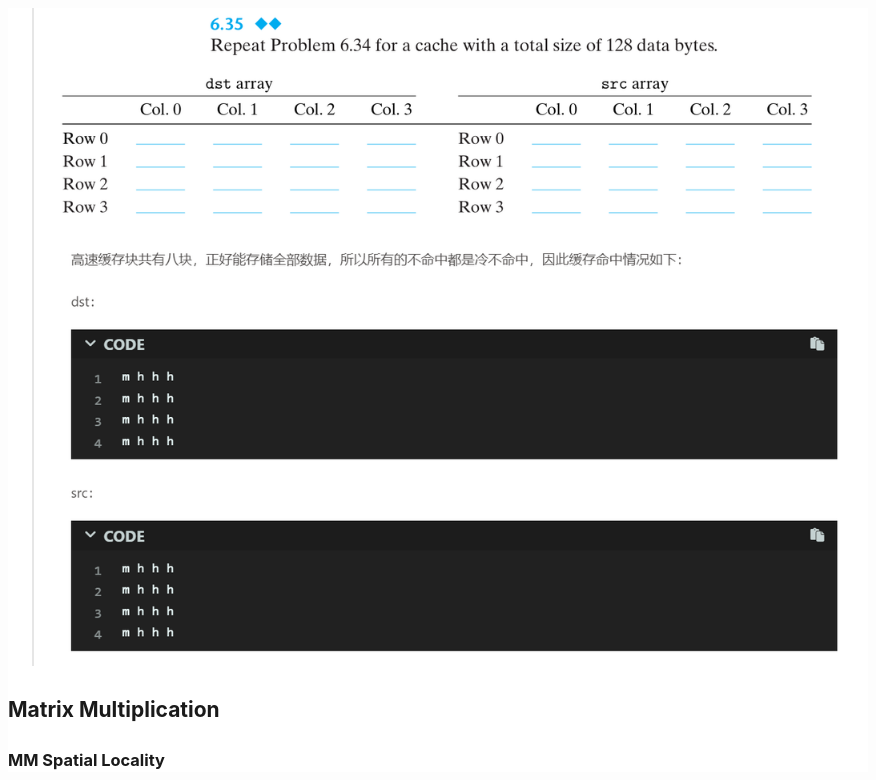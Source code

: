 > ![image.png](Caches_Optimization.assets/20231024_0933032487.png)![image.png](Caches_Optimization.assets/20231024_0933056949.png)



## Matrix Multiplication
### MM Spatial Locality